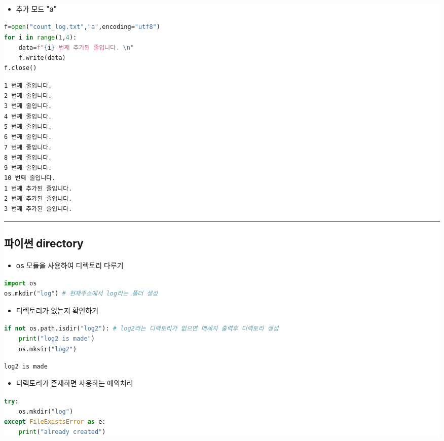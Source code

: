 

* 추가 모드 "a"

```python
f=open("count_log.txt","a",encoding="utf8")
for i in range(1,4):
    data=f"{i} 번째 추가된 줄입니다. \n"
    f.write(data)
f.close()
```

```
1 번째 줄입니다. 
2 번째 줄입니다. 
3 번째 줄입니다. 
4 번째 줄입니다. 
5 번째 줄입니다. 
6 번째 줄입니다. 
7 번째 줄입니다. 
8 번째 줄입니다. 
9 번째 줄입니다. 
10 번째 줄입니다. 
1 번째 추가된 줄입니다. 
2 번째 추가된 줄입니다. 
3 번째 추가된 줄입니다. 
```

---

## 파이썬 directory

* os 모듈을 사용하여 디렉토리 다루기

```python
import os
os.mkdir("log") # 현재주소에서 log라는 폴더 생성
```

* 디렉토리가 있는지 확인하기

```python
if not os.path.isdir("log2"): # log2라는 디렉토리가 없으면 메세지 출력후 디렉토리 생성
    print("log2 is made")
    os.mksir("log2")
```

```
log2 is made
```

* 디렉토리가 존재하면 사용하는 예외처리

```python
try:
    os.mkdir("log")
except FileExistsError as e:
    print("already created")
```
